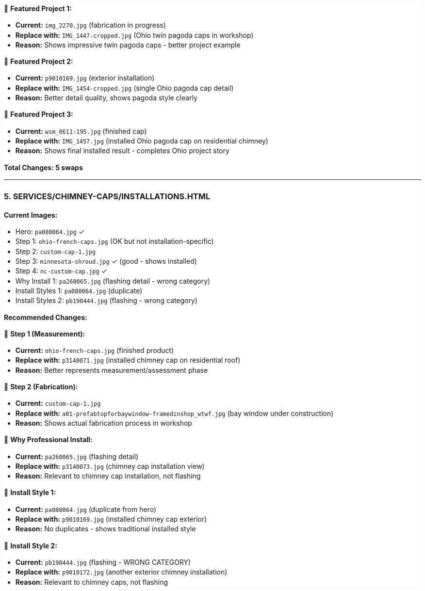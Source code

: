 🔄 **Featured Project 1:**
- **Current:** `img_2270.jpg` (fabrication in progress)
- **Replace with:** `IMG_1447-cropped.jpg` (Ohio twin pagoda caps in workshop)
- **Reason:** Shows impressive twin pagoda caps - better project example

🔄 **Featured Project 2:**
- **Current:** `p9010169.jpg` (exterior installation)
- **Replace with:** `IMG_1454-cropped.jpg` (single Ohio pagoda cap detail)
- **Reason:** Better detail quality, shows pagoda style clearly

🔄 **Featured Project 3:**
- **Current:** `wsm_0611-195.jpg` (finished cap)
- **Replace with:** `IMG_1457.jpg` (installed Ohio pagoda cap on residential chimney)
- **Reason:** Shows final installed result - completes Ohio project story

**Total Changes: 5 swaps**

---

### 5. SERVICES/CHIMNEY-CAPS/INSTALLATIONS.HTML

**Current Images:**
- Hero: `pa080064.jpg` ✓
- Step 1: `ohio-french-caps.jpg` (OK but not installation-specific)
- Step 2: `custom-cap-1.jpg`
- Step 3: `minnesota-shroud.jpg` ✓ (good - shows installed)
- Step 4: `nc-custom-cap.jpg` ✓
- Why Install 1: `pa260065.jpg` (flashing detail - wrong category)
- Install Styles 1: `pa080064.jpg` (duplicate)
- Install Styles 2: `pb190444.jpg` (flashing - wrong category)

**Recommended Changes:**

🔄 **Step 1 (Measurement):**
- **Current:** `ohio-french-caps.jpg` (finished product)
- **Replace with:** `p3140071.jpg` (installed chimney cap on residential roof)
- **Reason:** Better represents measurement/assessment phase

🔄 **Step 2 (Fabrication):**
- **Current:** `custom-cap-1.jpg`
- **Replace with:** `a01-prefabtopforbaywindow-framedinshop_wtwf.jpg` (bay window under construction)
- **Reason:** Shows actual fabrication process in workshop

🔄 **Why Professional Install:**
- **Current:** `pa260065.jpg` (flashing detail)
- **Replace with:** `p3140073.jpg` (chimney cap installation view)
- **Reason:** Relevant to chimney cap installation, not flashing

🔄 **Install Style 1:**
- **Current:** `pa080064.jpg` (duplicate from hero)
- **Replace with:** `p9010169.jpg` (installed chimney cap exterior)
- **Reason:** No duplicates - shows traditional installed style

🔄 **Install Style 2:**
- **Current:** `pb190444.jpg` (flashing - WRONG CATEGORY)
- **Replace with:** `p9010172.jpg` (another exterior chimney installation)
- **Reason:** Relevant to chimney caps, not flashing
